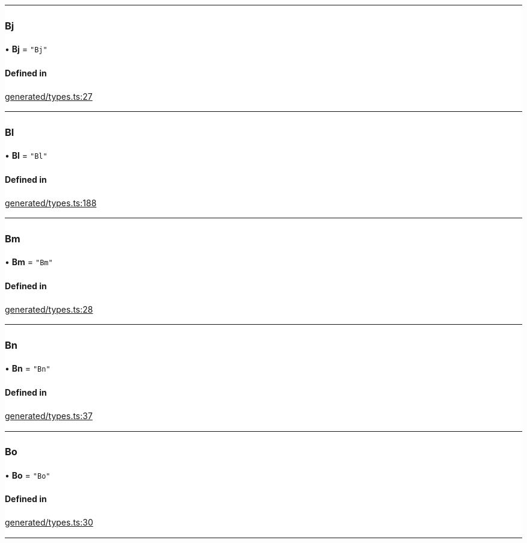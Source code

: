___

### Bj

• **Bj** = ``"Bj"``

#### Defined in

[generated/types.ts:27](https://github.com/PolymeshAssociation/polymesh-sdk/blob/91c2d2d8/src/generated/types.ts#L27)

___

### Bl

• **Bl** = ``"Bl"``

#### Defined in

[generated/types.ts:188](https://github.com/PolymeshAssociation/polymesh-sdk/blob/91c2d2d8/src/generated/types.ts#L188)

___

### Bm

• **Bm** = ``"Bm"``

#### Defined in

[generated/types.ts:28](https://github.com/PolymeshAssociation/polymesh-sdk/blob/91c2d2d8/src/generated/types.ts#L28)

___

### Bn

• **Bn** = ``"Bn"``

#### Defined in

[generated/types.ts:37](https://github.com/PolymeshAssociation/polymesh-sdk/blob/91c2d2d8/src/generated/types.ts#L37)

___

### Bo

• **Bo** = ``"Bo"``

#### Defined in

[generated/types.ts:30](https://github.com/PolymeshAssociation/polymesh-sdk/blob/91c2d2d8/src/generated/types.ts#L30)

___
